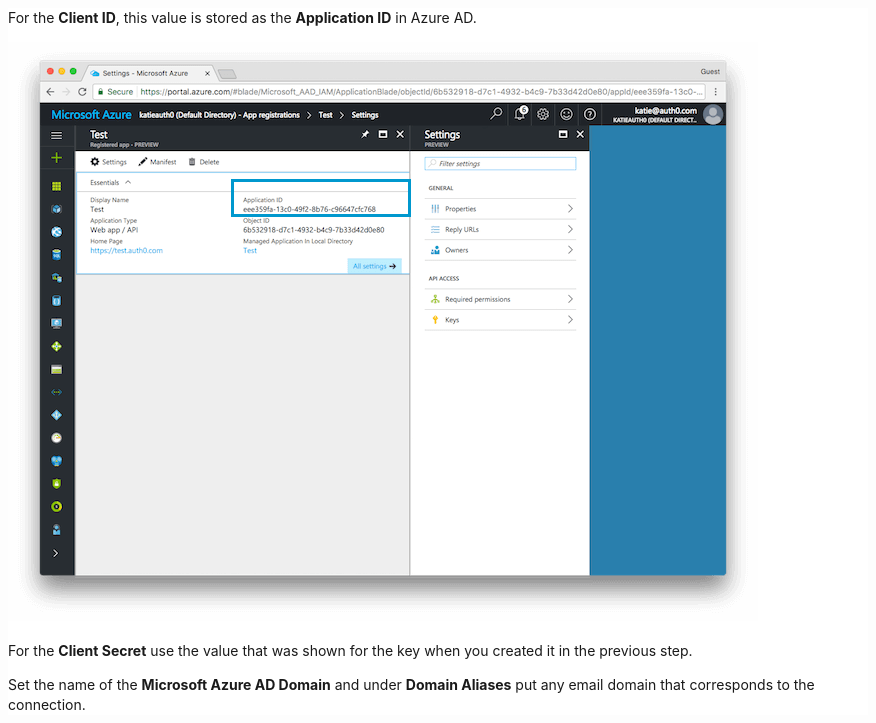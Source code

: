 For the **Client ID**, this value is stored as the **Application ID** in Azure AD.

![Application ID](/media/articles/connections/enterprise/azure-active-directory/azure-ad-6-2.png)

For the **Client Secret** use the value that was shown for the key when you created it in the previous step.

Set the name of the **Microsoft Azure AD Domain** and under **Domain Aliases** put any email domain that corresponds to the connection.

